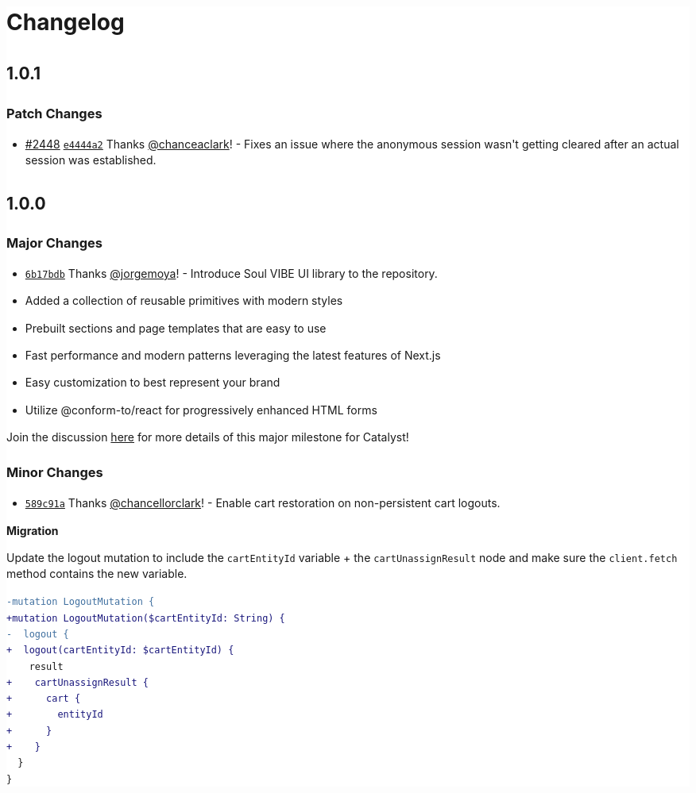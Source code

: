 # Changelog

## 1.0.1

### Patch Changes

- [#2448](https://github.com/bigcommerce/catalyst/pull/2448) [`e4444a2`](https://github.com/bigcommerce/catalyst/commit/e4444a2ca83b5b73776c842feff56e47f57344dc) Thanks [@chanceaclark](https://github.com/chanceaclark)! - Fixes an issue where the anonymous session wasn't getting cleared after an actual session was established.

## 1.0.0

### Major Changes

- [`6b17bdb`](https://github.com/bigcommerce/catalyst/commit/6b17bdb) Thanks [@jorgemoya](https://github.com/jorgemoya)! - Introduce Soul VIBE UI library to the repository.

- Added a collection of reusable primitives with modern styles
- Prebuilt sections and page templates that are easy to use
- Fast performance and modern patterns leveraging the latest features of Next.js
- Easy customization to best represent your brand
- Utilize @conform-to/react for progressively enhanced HTML forms

Join the discussion [here](https://github.com/bigcommerce/catalyst/discussions/1861) for more details of this major milestone for Catalyst!

### Minor Changes

- [`589c91a`](https://github.com/bigcommerce/catalyst/commit/589c91a) Thanks [@chancellorclark](https://github.com/chancellorclark)! - Enable cart restoration on non-persistent cart logouts.

**Migration**

Update the logout mutation to include the `cartEntityId` variable + the `cartUnassignResult` node and make sure the `client.fetch` method contains the new variable.

```diff
-mutation LogoutMutation {
+mutation LogoutMutation($cartEntityId: String) {
-  logout {
+  logout(cartEntityId: $cartEntityId) {
    result
+    cartUnassignResult {
+      cart {
+        entityId
+      }
+    }
  }
}
```

